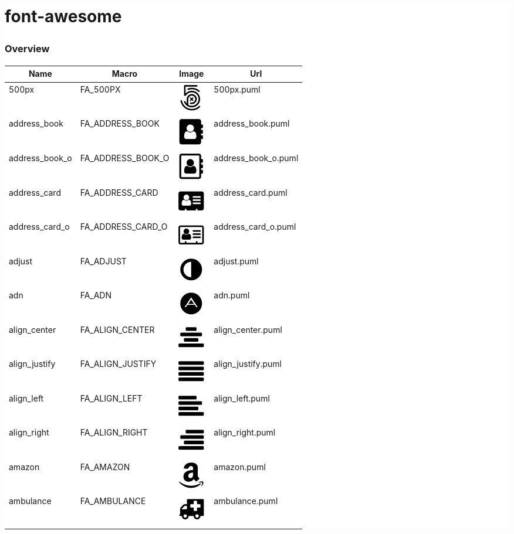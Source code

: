 # font-awesome


### Overview
| Name  | Macro  | Image | Url |
|-------|--------|-------|-----|
500px |FA_500PX |![image-500px](500px.png) |500px.puml |
address_book |FA_ADDRESS_BOOK |![image-address_book](address_book.png) |address_book.puml |
address_book_o |FA_ADDRESS_BOOK_O |![image-address_book_o](address_book_o.png) |address_book_o.puml |
address_card |FA_ADDRESS_CARD |![image-address_card](address_card.png) |address_card.puml |
address_card_o |FA_ADDRESS_CARD_O |![image-address_card_o](address_card_o.png) |address_card_o.puml |
adjust |FA_ADJUST |![image-adjust](adjust.png) |adjust.puml |
adn |FA_ADN |![image-adn](adn.png) |adn.puml |
align_center |FA_ALIGN_CENTER |![image-align_center](align_center.png) |align_center.puml |
align_justify |FA_ALIGN_JUSTIFY |![image-align_justify](align_justify.png) |align_justify.puml |
align_left |FA_ALIGN_LEFT |![image-align_left](align_left.png) |align_left.puml |
align_right |FA_ALIGN_RIGHT |![image-align_right](align_right.png) |align_right.puml |
amazon |FA_AMAZON |![image-amazon](amazon.png) |amazon.puml |
ambulance |FA_AMBULANCE |![image-ambulance](ambulance.png) |ambulance.puml |